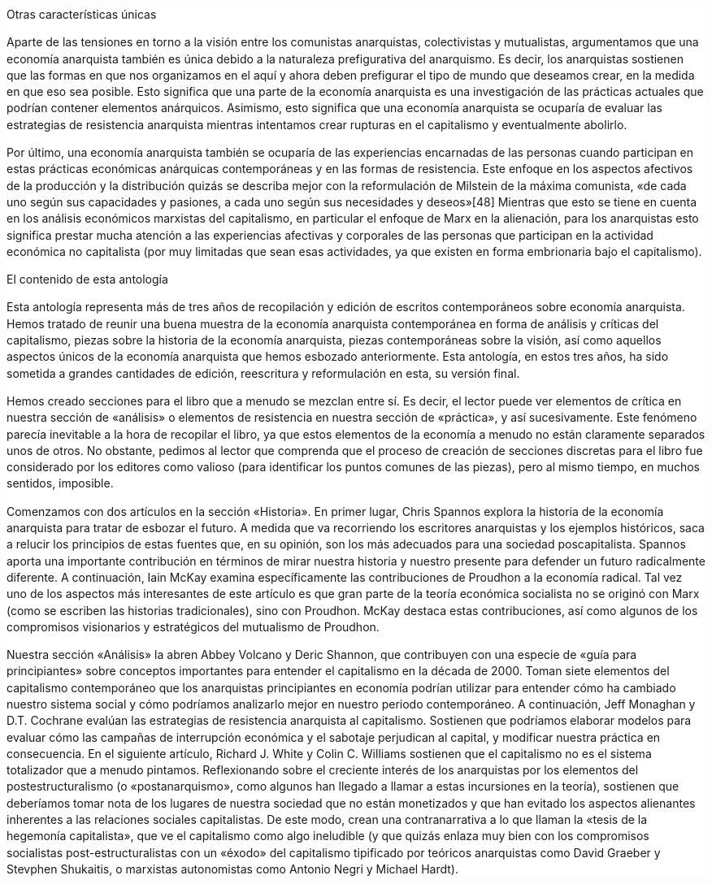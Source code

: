 Otras características únicas

Aparte de las tensiones en torno a la visión entre los comunistas anarquistas, colectivistas y mutualistas, argumentamos que una economía anarquista también es única debido a la naturaleza prefigurativa del anarquismo. Es decir, los anarquistas sostienen que las formas en que nos organizamos en el aquí y ahora deben prefigurar el tipo de mundo que deseamos crear, en la medida en que eso sea posible. Esto significa que una parte de la economía anarquista es una investigación de las prácticas actuales que podrían contener elementos anárquicos. Asimismo, esto significa que una economía anarquista se ocuparía de evaluar las estrategias de resistencia anarquista mientras intentamos crear rupturas en el capitalismo y eventualmente abolirlo.

Por último, una economía anarquista también se ocuparía de las experiencias encarnadas de las personas cuando participan en estas prácticas económicas anárquicas contemporáneas y en las formas de resistencia. Este enfoque en los aspectos afectivos de la producción y la distribución quizás se describa mejor con la reformulación de Milstein de la máxima comunista, «de cada uno según sus capacidades y pasiones, a cada uno según sus necesidades y deseos»[48] Mientras que esto se tiene en cuenta en los análisis económicos marxistas del capitalismo, en particular el enfoque de Marx en la alienación, para los anarquistas esto significa prestar mucha atención a las experiencias afectivas y corporales de las personas que participan en la actividad económica no capitalista (por muy limitadas que sean esas actividades, ya que existen en forma embrionaria bajo el capitalismo).

El contenido de esta antología

Esta antología representa más de tres años de recopilación y edición de escritos contemporáneos sobre economía anarquista. Hemos tratado de reunir una buena muestra de la economía anarquista contemporánea en forma de análisis y críticas del capitalismo, piezas sobre la historia de la economía anarquista, piezas contemporáneas sobre la visión, así como aquellos aspectos únicos de la economía anarquista que hemos esbozado anteriormente. Esta antología, en estos tres años, ha sido sometida a grandes cantidades de edición, reescritura y reformulación en esta, su versión final.

Hemos creado secciones para el libro que a menudo se mezclan entre sí. Es decir, el lector puede ver elementos de crítica en nuestra sección de «análisis» o elementos de resistencia en nuestra sección de «práctica», y así sucesivamente. Este fenómeno parecía inevitable a la hora de recopilar el libro, ya que estos elementos de la economía a menudo no están claramente separados unos de otros. No obstante, pedimos al lector que comprenda que el proceso de creación de secciones discretas para el libro fue considerado por los editores como valioso (para identificar los puntos comunes de las piezas), pero al mismo tiempo, en muchos sentidos, imposible.

Comenzamos con dos artículos en la sección «Historia». En primer lugar, Chris Spannos explora la historia de la economía anarquista para tratar de esbozar el futuro. A medida que va recorriendo los escritores anarquistas y los ejemplos históricos, saca a relucir los principios de estas fuentes que, en su opinión, son los más adecuados para una sociedad poscapitalista. Spannos aporta una importante contribución en términos de mirar nuestra historia y nuestro presente para defender un futuro radicalmente diferente. A continuación, Iain McKay examina específicamente las contribuciones de Proudhon a la economía radical. Tal vez uno de los aspectos más interesantes de este artículo es que gran parte de la teoría económica socialista no se originó con Marx (como se escriben las historias tradicionales), sino con Proudhon. McKay destaca estas contribuciones, así como algunos de los compromisos visionarios y estratégicos del mutualismo de Proudhon.

Nuestra sección «Análisis» la abren Abbey Volcano y Deric Shannon, que contribuyen con una especie de «guía para principiantes» sobre conceptos importantes para entender el capitalismo en la década de 2000. Toman siete elementos del capitalismo contemporáneo que los anarquistas principiantes en economía podrían utilizar para entender cómo ha cambiado nuestro sistema social y cómo podríamos analizarlo mejor en nuestro periodo contemporáneo. A continuación, Jeff Monaghan y D.T. Cochrane evalúan las estrategias de resistencia anarquista al capitalismo. Sostienen que podríamos elaborar modelos para evaluar cómo las campañas de interrupción económica y el sabotaje perjudican al capital, y modificar nuestra práctica en consecuencia. En el siguiente artículo, Richard J. White y Colin C. Williams sostienen que el capitalismo no es el sistema totalizador que a menudo pintamos. Reflexionando sobre el creciente interés de los anarquistas por los elementos del postestructuralismo (o «postanarquismo», como algunos han llegado a llamar a estas incursiones en la teoría), sostienen que deberíamos tomar nota de los lugares de nuestra sociedad que no están monetizados y que han evitado los aspectos alienantes inherentes a las relaciones sociales capitalistas. De este modo, crean una contranarrativa a lo que llaman la «tesis de la hegemonía capitalista», que ve el capitalismo como algo ineludible (y que quizás enlaza muy bien con los compromisos socialistas post-estructuralistas con un «éxodo» del capitalismo tipificado por teóricos anarquistas como David Graeber y Stevphen Shukaitis, o marxistas autonomistas como Antonio Negri y Michael Hardt).
